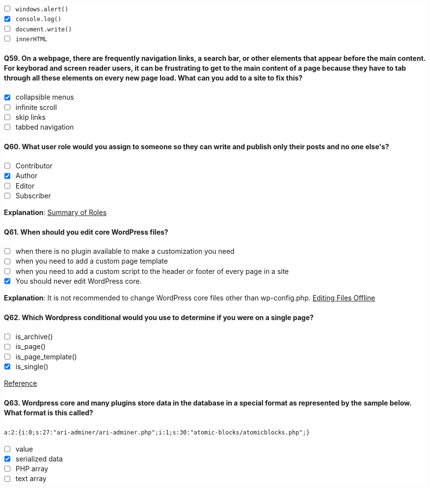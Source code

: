 - [ ] `windows.alert()`
- [x] `console.log()`
- [ ] `document.write()`
- [ ] `innerHTML`

#### Q59. On a webpage, there are frequently navigation links, a search bar, or other elements that appear before the main content. For keyborad and screen reader users, it can be frustrating to get to the main content of a page because they have to tab through all these elements on every new page load. What can you add to a site to fix this?

- [x] collapsible menus
- [ ] infinite scroll
- [ ] skip links
- [ ] tabbed navigation

#### Q60. What user role would you assign to someone so they can write and publish only their posts and no one else's?

- [ ] Contributor
- [x] Author
- [ ] Editor
- [ ] Subscriber

**Explanation**: [Summary of Roles](https://wordpress.org/support/article/roles-and-capabilities/#summary-of-roles)

#### Q61. When should you edit core WordPress files?

- [ ] when there is no plugin available to make a customization you need
- [ ] when you need to add a custom page template
- [ ] when you need to add a custom script to the header or footer of every page in a site
- [x] You should never edit WordPress core.

**Explanation**: It is not recommended to change WordPress core files other than wp-config.php. [Editing Files Offline](https://wordpress.org/support/article/editing-files/#editing-files-offline)

#### Q62. Which Wordpress conditional would you use to determine if you were on a single page?

- [ ] is_archive()
- [ ] is_page()
- [ ] is_page_template()
- [x] is_single()

[Reference](https://developer.wordpress.org/reference/functions/is_single/)

#### Q63. Wordpress core and many plugins store data in the database in a special format as represented by the sample below. What format is this called?

`a:2:{i:0;s:27:"ari-adminer/ari-adminer.php";i:1;s:30:"atomic-blocks/atomicblocks.php";}`

- [ ] value
- [x] serialized data
- [ ] PHP array
- [ ] text array
